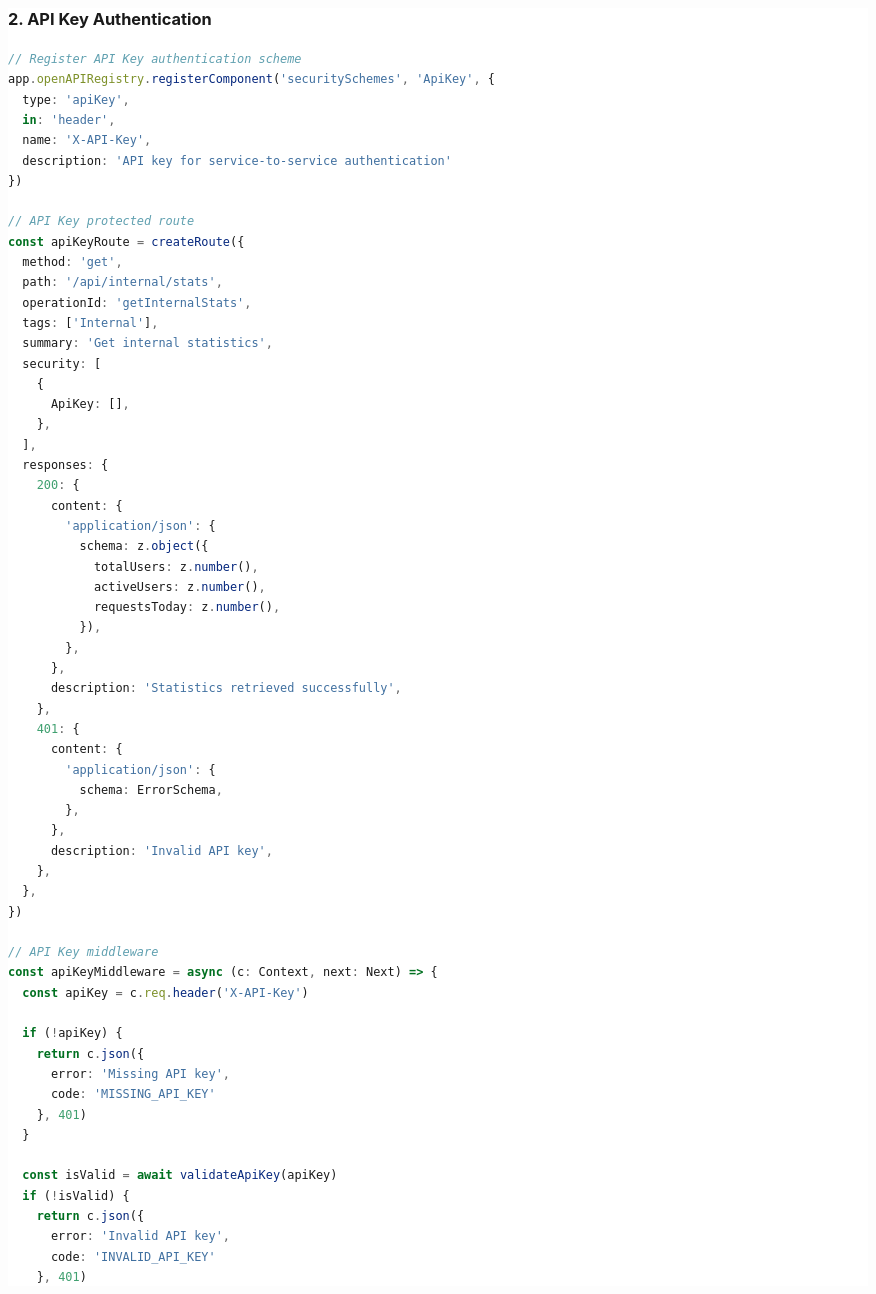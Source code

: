 ### 2. API Key Authentication
```typescript
// Register API Key authentication scheme
app.openAPIRegistry.registerComponent('securitySchemes', 'ApiKey', {
  type: 'apiKey',
  in: 'header',
  name: 'X-API-Key',
  description: 'API key for service-to-service authentication'
})

// API Key protected route
const apiKeyRoute = createRoute({
  method: 'get',
  path: '/api/internal/stats',
  operationId: 'getInternalStats',
  tags: ['Internal'],
  summary: 'Get internal statistics',
  security: [
    {
      ApiKey: [],
    },
  ],
  responses: {
    200: {
      content: {
        'application/json': {
          schema: z.object({
            totalUsers: z.number(),
            activeUsers: z.number(),
            requestsToday: z.number(),
          }),
        },
      },
      description: 'Statistics retrieved successfully',
    },
    401: {
      content: {
        'application/json': {
          schema: ErrorSchema,
        },
      },
      description: 'Invalid API key',
    },
  },
})

// API Key middleware
const apiKeyMiddleware = async (c: Context, next: Next) => {
  const apiKey = c.req.header('X-API-Key')
  
  if (!apiKey) {
    return c.json({ 
      error: 'Missing API key',
      code: 'MISSING_API_KEY' 
    }, 401)
  }
  
  const isValid = await validateApiKey(apiKey)
  if (!isValid) {
    return c.json({ 
      error: 'Invalid API key',
      code: 'INVALID_API_KEY' 
    }, 401)
```